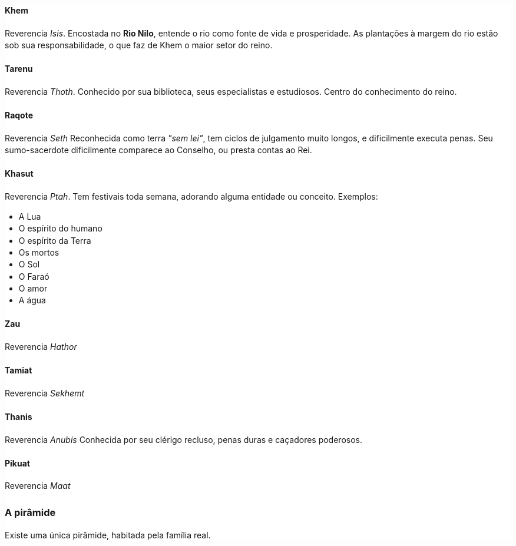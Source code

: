 #### Khem
Reverencia _Isis_.
Encostada no __Rio Nilo__, entende o rio como fonte de vida e prosperidade. As plantações à margem do rio estão sob sua responsabilidade, o que faz de Khem o maior setor do reino.

#### Tarenu
Reverencia _Thoth_.
Conhecido por sua biblioteca, seus especialistas e estudiosos. Centro do conhecimento do reino.

#### Raqote
Reverencia _Seth_
Reconhecida como terra _"sem lei"_, tem ciclos de julgamento muito longos, e dificilmente executa penas. Seu sumo-sacerdote dificilmente comparece ao Conselho, ou presta contas ao Rei.

#### Khasut
Reverencia _Ptah_.
Tem festivais toda semana, adorando alguma entidade ou conceito. Exemplos:
  - A Lua
  - O espírito do humano
  - O espírito da Terra
  - Os mortos
  - O Sol
  - O Faraó
  - O amor
  - A água

#### Zau
Reverencia _Hathor_

#### Tamiat
Reverencia _Sekhemt_

#### Thanis
Reverencia _Anubis_
Conhecida por seu clérigo recluso, penas duras e caçadores poderosos.

#### Pikuat
Reverencia _Maat_

### A pirâmide
Existe uma única pirâmide, habitada pela família real.
